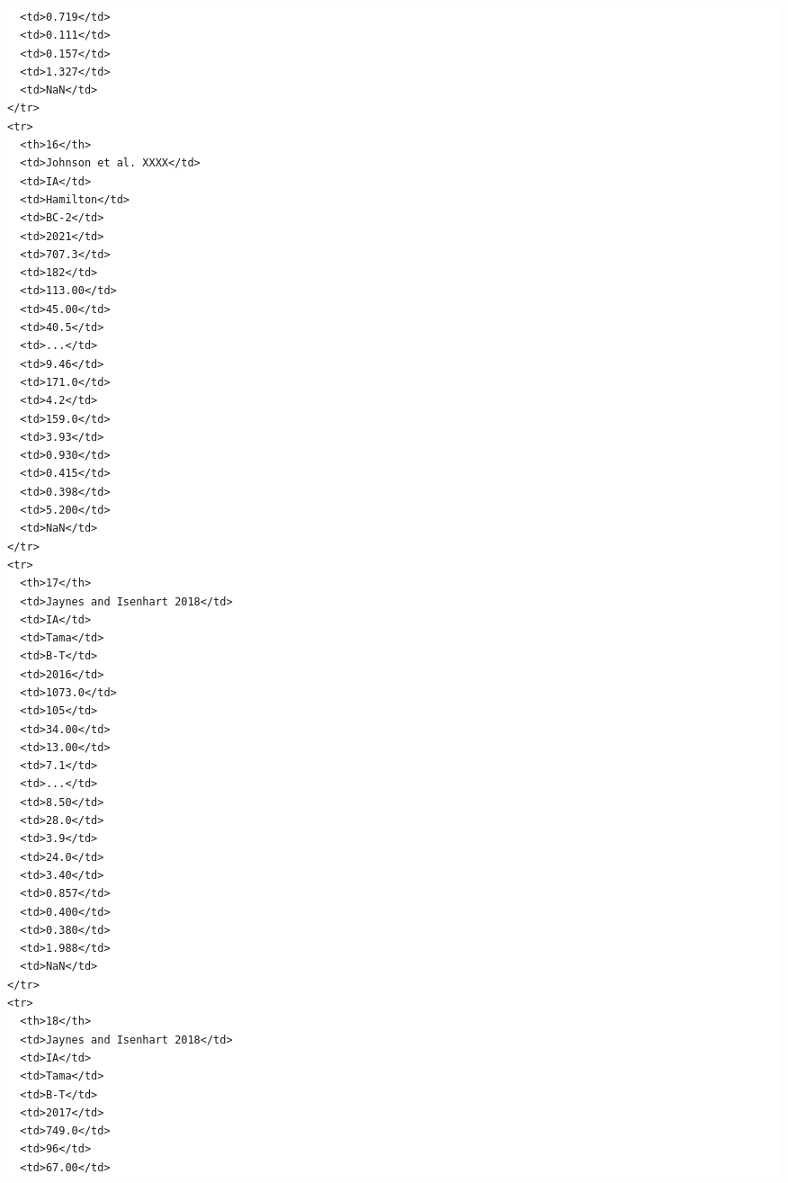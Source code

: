       <td>0.719</td>
      <td>0.111</td>
      <td>0.157</td>
      <td>1.327</td>
      <td>NaN</td>
    </tr>
    <tr>
      <th>16</th>
      <td>Johnson et al. XXXX</td>
      <td>IA</td>
      <td>Hamilton</td>
      <td>BC-2</td>
      <td>2021</td>
      <td>707.3</td>
      <td>182</td>
      <td>113.00</td>
      <td>45.00</td>
      <td>40.5</td>
      <td>...</td>
      <td>9.46</td>
      <td>171.0</td>
      <td>4.2</td>
      <td>159.0</td>
      <td>3.93</td>
      <td>0.930</td>
      <td>0.415</td>
      <td>0.398</td>
      <td>5.200</td>
      <td>NaN</td>
    </tr>
    <tr>
      <th>17</th>
      <td>Jaynes and Isenhart 2018</td>
      <td>IA</td>
      <td>Tama</td>
      <td>B-T</td>
      <td>2016</td>
      <td>1073.0</td>
      <td>105</td>
      <td>34.00</td>
      <td>13.00</td>
      <td>7.1</td>
      <td>...</td>
      <td>8.50</td>
      <td>28.0</td>
      <td>3.9</td>
      <td>24.0</td>
      <td>3.40</td>
      <td>0.857</td>
      <td>0.400</td>
      <td>0.380</td>
      <td>1.988</td>
      <td>NaN</td>
    </tr>
    <tr>
      <th>18</th>
      <td>Jaynes and Isenhart 2018</td>
      <td>IA</td>
      <td>Tama</td>
      <td>B-T</td>
      <td>2017</td>
      <td>749.0</td>
      <td>96</td>
      <td>67.00</td>